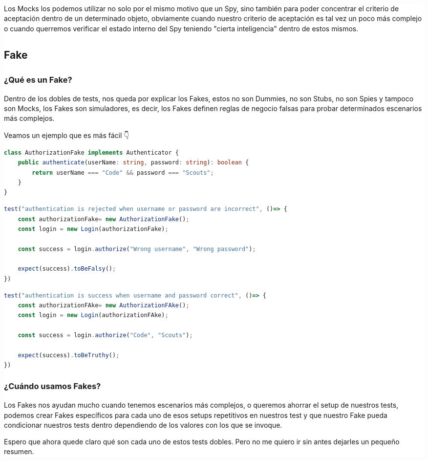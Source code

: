 Los Mocks los podemos utilizar no solo por el mismo motivo que un Spy, sino también para poder concentrar el criterio de aceptación dentro de un determinado objeto, obviamente cuando nuestro criterio de aceptación es tal vez un poco más complejo o cuando querremos verificar el estado interno del Spy teniendo "cierta inteligencia" dentro de estos mismos.

## Fake

### ¿Qué es un Fake?

Dentro de los dobles de tests, nos queda por explicar los Fakes, estos no son Dummies, no son Stubs, no son Spies y tampoco son Mocks, los Fakes son simuladores, es decir, los Fakes definen reglas de negocio falsas para probar determinados escenarios más complejos.

Veamos un ejemplo que es más fácil 👇

```typescript
class AuthorizationFake implements Authenticator {
    public authenticate(userName: string, password: string): boolean {
        return userName === "Code" && password === "Scouts";
    }
}
```

```typescript
test("authentication is rejected when username or password are incorrect", ()=> {
    const authorizationFake= new AuthorizationFake();
    const login = new Login(authorizationFake);

    const success = login.authorize("Wrong username", "Wrong password");

    expect(success).toBeFalsy();
})
```

```typescript
test("authentication is success when username and password correct", ()=> {
    const authorizationFAke= new AuthorizationFAke();
    const login = new Login(authorizationFAke);

    const success = login.authorize("Code", "Scouts");

    expect(success).toBeTruthy();
})
```

### ¿Cuándo usamos Fakes?

Los Fakes nos ayudan mucho cuando tenemos escenarios más complejos, o queremos ahorrar el setup de nuestros tests, podemos crear Fakes específicos para cada uno de esos setups repetitivos en nuestros test y que nuestro Fake pueda condicionar nuestros tests dentro dependiendo de los valores con los que se invoque.

Espero que ahora quede claro qué son cada uno de estos tests dobles.
Pero no me quiero ir sin antes dejarles un pequeño resumen.
